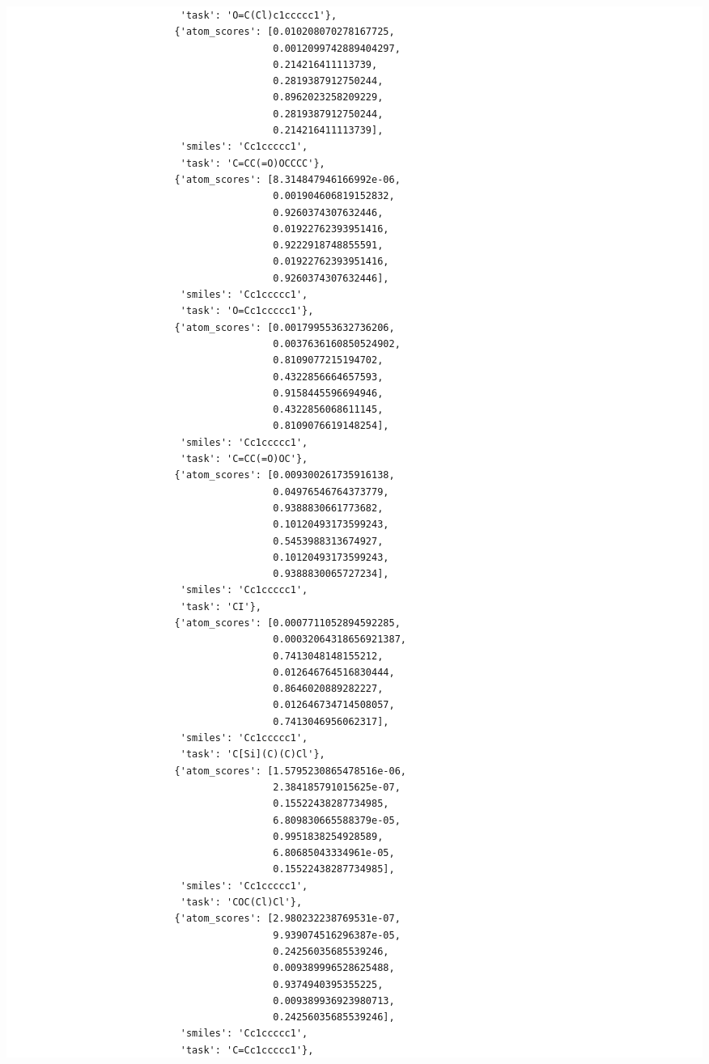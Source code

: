                                   'task': 'O=C(Cl)c1ccccc1'},
                                 {'atom_scores': [0.010208070278167725,
                                                  0.0012099742889404297,
                                                  0.214216411113739,
                                                  0.2819387912750244,
                                                  0.8962023258209229,
                                                  0.2819387912750244,
                                                  0.214216411113739],
                                  'smiles': 'Cc1ccccc1',
                                  'task': 'C=CC(=O)OCCCC'},
                                 {'atom_scores': [8.314847946166992e-06,
                                                  0.001904606819152832,
                                                  0.9260374307632446,
                                                  0.01922762393951416,
                                                  0.9222918748855591,
                                                  0.01922762393951416,
                                                  0.9260374307632446],
                                  'smiles': 'Cc1ccccc1',
                                  'task': 'O=Cc1ccccc1'},
                                 {'atom_scores': [0.001799553632736206,
                                                  0.0037636160850524902,
                                                  0.8109077215194702,
                                                  0.4322856664657593,
                                                  0.9158445596694946,
                                                  0.4322856068611145,
                                                  0.8109076619148254],
                                  'smiles': 'Cc1ccccc1',
                                  'task': 'C=CC(=O)OC'},
                                 {'atom_scores': [0.009300261735916138,
                                                  0.04976546764373779,
                                                  0.9388830661773682,
                                                  0.10120493173599243,
                                                  0.5453988313674927,
                                                  0.10120493173599243,
                                                  0.9388830065727234],
                                  'smiles': 'Cc1ccccc1',
                                  'task': 'CI'},
                                 {'atom_scores': [0.0007711052894592285,
                                                  0.00032064318656921387,
                                                  0.7413048148155212,
                                                  0.012646764516830444,
                                                  0.8646020889282227,
                                                  0.012646734714508057,
                                                  0.7413046956062317],
                                  'smiles': 'Cc1ccccc1',
                                  'task': 'C[Si](C)(C)Cl'},
                                 {'atom_scores': [1.5795230865478516e-06,
                                                  2.384185791015625e-07,
                                                  0.15522438287734985,
                                                  6.809830665588379e-05,
                                                  0.9951838254928589,
                                                  6.80685043334961e-05,
                                                  0.15522438287734985],
                                  'smiles': 'Cc1ccccc1',
                                  'task': 'COC(Cl)Cl'},
                                 {'atom_scores': [2.980232238769531e-07,
                                                  9.939074516296387e-05,
                                                  0.24256035685539246,
                                                  0.009389996528625488,
                                                  0.9374940395355225,
                                                  0.009389936923980713,
                                                  0.24256035685539246],
                                  'smiles': 'Cc1ccccc1',
                                  'task': 'C=Cc1ccccc1'},
